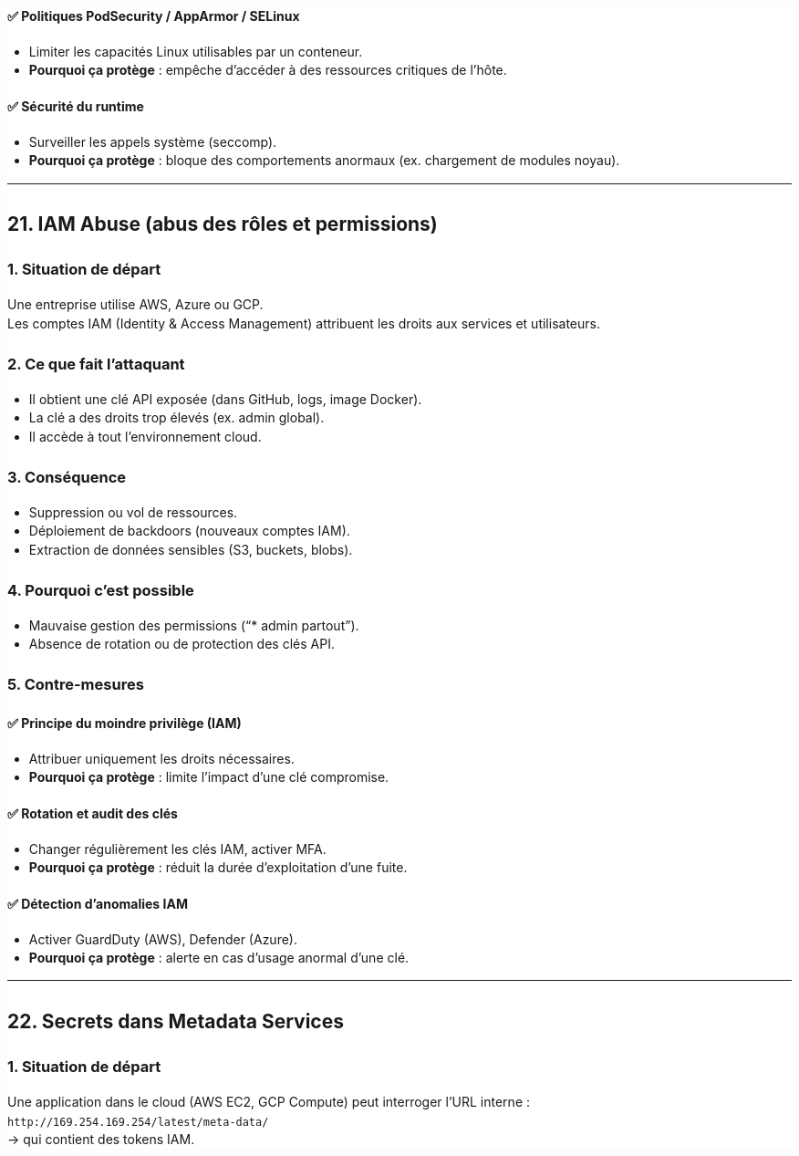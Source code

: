 #### ✅ Politiques PodSecurity / AppArmor / SELinux
- Limiter les capacités Linux utilisables par un conteneur.  
- **Pourquoi ça protège** : empêche d’accéder à des ressources critiques de l’hôte.  

#### ✅ Sécurité du runtime
- Surveiller les appels système (seccomp).  
- **Pourquoi ça protège** : bloque des comportements anormaux (ex. chargement de modules noyau).  

---

## 21. IAM Abuse (abus des rôles et permissions)

### 1. Situation de départ
Une entreprise utilise AWS, Azure ou GCP.  
Les comptes IAM (Identity & Access Management) attribuent les droits aux services et utilisateurs.

### 2. Ce que fait l’attaquant
- Il obtient une clé API exposée (dans GitHub, logs, image Docker).  
- La clé a des droits trop élevés (ex. admin global).  
- Il accède à tout l’environnement cloud.  

### 3. Conséquence
- Suppression ou vol de ressources.  
- Déploiement de backdoors (nouveaux comptes IAM).  
- Extraction de données sensibles (S3, buckets, blobs).  

### 4. Pourquoi c’est possible
- Mauvaise gestion des permissions (“* admin partout”).  
- Absence de rotation ou de protection des clés API.  

### 5. Contre-mesures

#### ✅ Principe du moindre privilège (IAM)
- Attribuer uniquement les droits nécessaires.  
- **Pourquoi ça protège** : limite l’impact d’une clé compromise.  

#### ✅ Rotation et audit des clés
- Changer régulièrement les clés IAM, activer MFA.  
- **Pourquoi ça protège** : réduit la durée d’exploitation d’une fuite.  

#### ✅ Détection d’anomalies IAM
- Activer GuardDuty (AWS), Defender (Azure).  
- **Pourquoi ça protège** : alerte en cas d’usage anormal d’une clé.  

---

## 22. Secrets dans Metadata Services

### 1. Situation de départ
Une application dans le cloud (AWS EC2, GCP Compute) peut interroger l’URL interne :  
`http://169.254.169.254/latest/meta-data/`  
→ qui contient des tokens IAM.
